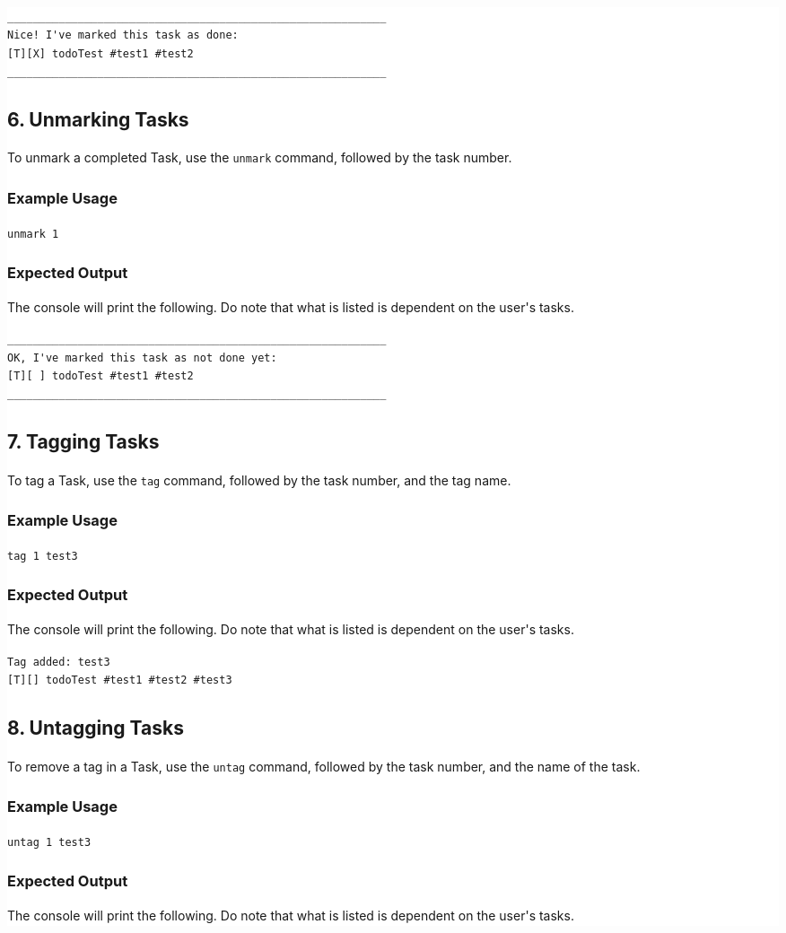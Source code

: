 ```
___________________________________________________________
Nice! I've marked this task as done:
[T][X] todoTest #test1 #test2
___________________________________________________________
```
## 6. Unmarking Tasks

To unmark a completed Task, use the `unmark` command, followed by the task number.

### Example Usage
```
unmark 1
```
### Expected Output
The console will print the following. Do note that what is listed is dependent on the user's tasks.

```
___________________________________________________________
OK, I've marked this task as not done yet:
[T][ ] todoTest #test1 #test2
___________________________________________________________
```
## 7. Tagging Tasks

To tag a Task, use the `tag` command, followed by the task number, and the tag name.

### Example Usage
```
tag 1 test3
```

### Expected Output
The console will print the following. Do note that what is listed is dependent on the user's tasks.

```
Tag added: test3
[T][] todoTest #test1 #test2 #test3
```
## 8. Untagging Tasks

To remove a tag in a Task, use the `untag` command, followed by the task number, and the name of the task.

### Example Usage
```
untag 1 test3
```

### Expected Output
The console will print the following. Do note that what is listed is dependent on the user's tasks.
